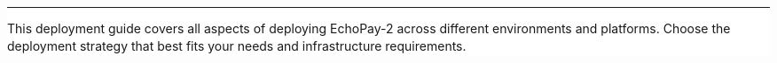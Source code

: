 
---

This deployment guide covers all aspects of deploying EchoPay-2 across different environments and platforms. Choose the deployment strategy that best fits your needs and infrastructure requirements.
